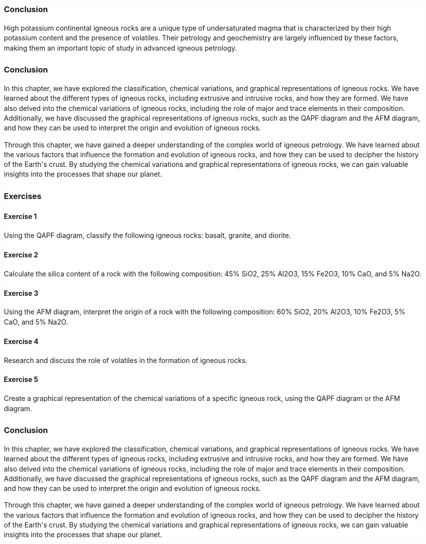 ### Conclusion

High potassium continental igneous rocks are a unique type of undersaturated magma that is characterized by their high potassium content and the presence of volatiles. Their petrology and geochemistry are largely influenced by these factors, making them an important topic of study in advanced igneous petrology. 


### Conclusion
In this chapter, we have explored the classification, chemical variations, and graphical representations of igneous rocks. We have learned about the different types of igneous rocks, including extrusive and intrusive rocks, and how they are formed. We have also delved into the chemical variations of igneous rocks, including the role of major and trace elements in their composition. Additionally, we have discussed the graphical representations of igneous rocks, such as the QAPF diagram and the AFM diagram, and how they can be used to interpret the origin and evolution of igneous rocks.

Through this chapter, we have gained a deeper understanding of the complex world of igneous petrology. We have learned about the various factors that influence the formation and evolution of igneous rocks, and how they can be used to decipher the history of the Earth's crust. By studying the chemical variations and graphical representations of igneous rocks, we can gain valuable insights into the processes that shape our planet.

### Exercises
#### Exercise 1
Using the QAPF diagram, classify the following igneous rocks: basalt, granite, and diorite.

#### Exercise 2
Calculate the silica content of a rock with the following composition: 45% SiO2, 25% Al2O3, 15% Fe2O3, 10% CaO, and 5% Na2O.

#### Exercise 3
Using the AFM diagram, interpret the origin of a rock with the following composition: 60% SiO2, 20% Al2O3, 10% Fe2O3, 5% CaO, and 5% Na2O.

#### Exercise 4
Research and discuss the role of volatiles in the formation of igneous rocks.

#### Exercise 5
Create a graphical representation of the chemical variations of a specific igneous rock, using the QAPF diagram or the AFM diagram.


### Conclusion
In this chapter, we have explored the classification, chemical variations, and graphical representations of igneous rocks. We have learned about the different types of igneous rocks, including extrusive and intrusive rocks, and how they are formed. We have also delved into the chemical variations of igneous rocks, including the role of major and trace elements in their composition. Additionally, we have discussed the graphical representations of igneous rocks, such as the QAPF diagram and the AFM diagram, and how they can be used to interpret the origin and evolution of igneous rocks.

Through this chapter, we have gained a deeper understanding of the complex world of igneous petrology. We have learned about the various factors that influence the formation and evolution of igneous rocks, and how they can be used to decipher the history of the Earth's crust. By studying the chemical variations and graphical representations of igneous rocks, we can gain valuable insights into the processes that shape our planet.
